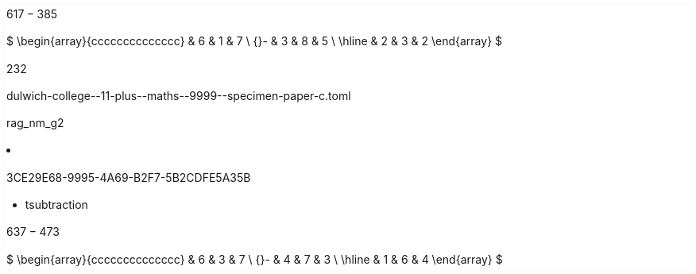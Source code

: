 <div class='question question'>

$617 - 385$     

</div>
<div class='workings'>
<div class='working'>

$
\begin{array}{cccccccccccccc}
    &   6   &   1   &   7 \\
{}- &   3   &   8   &   5 \\
\hline
    &   2   &   3   &   2
\end{array}
$

</div>
</div>
<div class='answers'>
<div class='answer'>

$232$

</div>
</div>

<div class='papername'>
<p>dulwich-college--11-plus--maths--9999--specimen-paper-c.toml</p>
</div>
<div class='rag'>
<p>rag_nm_g2</p>
</div>
</div>
</li>
<li>
<div class='question_envelope rag_nm_g2 question'>
<div class='uuid'>
<p>3CE29E68-9995-4A69-B2F7-5B2CDFE5A35B</p>
</div>
<div class='topics'>
<ul>
<li>
tsubtraction
</li>
</ul>
</div>
<div class='question question'>

$637 - 473$ 

</div>
<div class='workings'>
<div class='working'>

$
\begin{array}{cccccccccccccc}
    &   6   &   3   &   7 \\
{}- &   4   &   7   &   3 \\
\hline
    &   1   &   6   &   4
\end{array}
$

